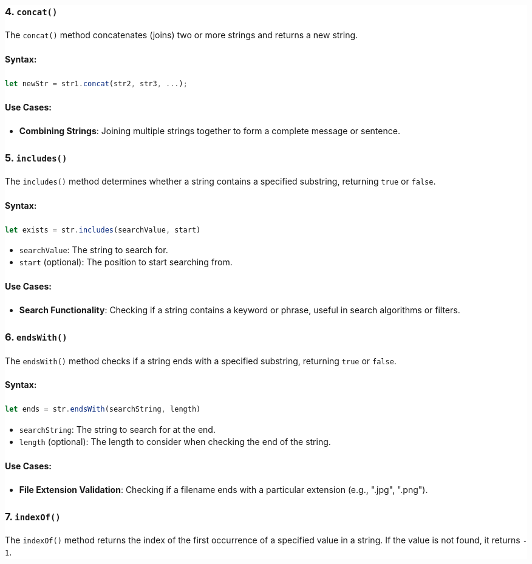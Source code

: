 ### 4. **`concat()`**

The `concat()` method concatenates (joins) two or more strings and returns a new string.

#### **Syntax:**

```javascript
let newStr = str1.concat(str2, str3, ...);
```

#### **Use Cases:**

- **Combining Strings**: Joining multiple strings together to form a complete message or sentence.

### 5. **`includes()`**

The `includes()` method determines whether a string contains a specified substring, returning `true` or `false`.

#### **Syntax:**

```javascript
let exists = str.includes(searchValue, start)
```

- `searchValue`: The string to search for.
- `start` (optional): The position to start searching from.

#### **Use Cases:**

- **Search Functionality**: Checking if a string contains a keyword or phrase, useful in search algorithms or filters.

### 6. **`endsWith()`**

The `endsWith()` method checks if a string ends with a specified substring, returning `true` or `false`.

#### **Syntax:**

```javascript
let ends = str.endsWith(searchString, length)
```

- `searchString`: The string to search for at the end.
- `length` (optional): The length to consider when checking the end of the string.

#### **Use Cases:**

- **File Extension Validation**: Checking if a filename ends with a particular extension (e.g., ".jpg", ".png").

### 7. **`indexOf()`**

The `indexOf()` method returns the index of the first occurrence of a specified value in a string. If the value is not found, it returns `-1`.

